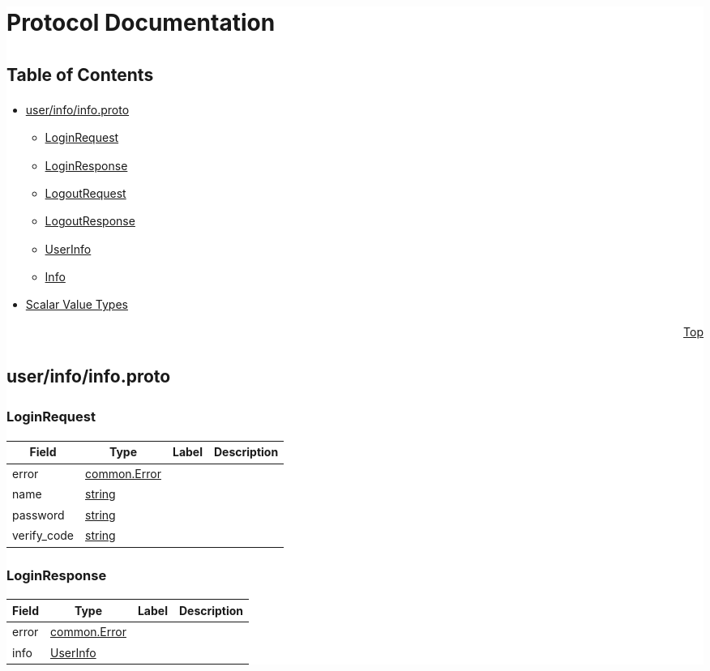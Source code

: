 # Protocol Documentation
<a name="top"></a>

## Table of Contents

- [user/info/info.proto](#user/info/info.proto)
    - [LoginRequest](#User.Info.LoginRequest)
    - [LoginResponse](#User.Info.LoginResponse)
    - [LogoutRequest](#User.Info.LogoutRequest)
    - [LogoutResponse](#User.Info.LogoutResponse)
    - [UserInfo](#User.Info.UserInfo)
  
    - [Info](#User.Info.Info)
  
- [Scalar Value Types](#scalar-value-types)



<a name="user/info/info.proto"></a>
<p align="right"><a href="#top">Top</a></p>

## user/info/info.proto



<a name="User.Info.LoginRequest"></a>

### LoginRequest



| Field | Type | Label | Description |
| ----- | ---- | ----- | ----------- |
| error | [common.Error](#common.Error) |  |  |
| name | [string](#string) |  |  |
| password | [string](#string) |  |  |
| verify_code | [string](#string) |  |  |






<a name="User.Info.LoginResponse"></a>

### LoginResponse



| Field | Type | Label | Description |
| ----- | ---- | ----- | ----------- |
| error | [common.Error](#common.Error) |  |  |
| info | [UserInfo](#User.Info.UserInfo) |  |  |
